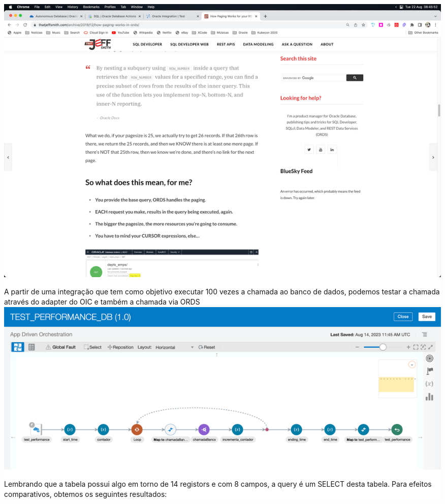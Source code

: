 ![img_2.png](images/img_2-a1.png)

A partir de uma integração que tem como objetivo executar 100 vezes a chamada ao banco de dados, podemos testar a chamada através do adapter do OIC e também a chamada via ORDS
![img.png](images/img_.png)

Lembrando que a tabela possui algo em torno de 14 registors e com 8 campos, a query é um SELECT desta tabela.
Para efeitos comparativos, obtemos os seguintes resultados:
